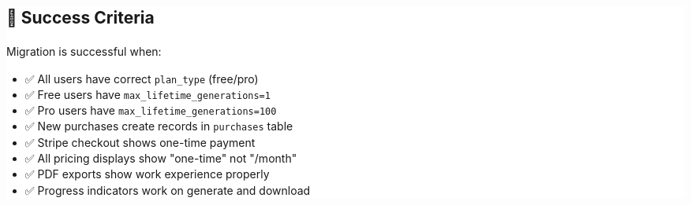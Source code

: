 ## 🎉 Success Criteria

Migration is successful when:
- ✅ All users have correct `plan_type` (free/pro)
- ✅ Free users have `max_lifetime_generations=1`
- ✅ Pro users have `max_lifetime_generations=100`
- ✅ New purchases create records in `purchases` table
- ✅ Stripe checkout shows one-time payment
- ✅ All pricing displays show "one-time" not "/month"
- ✅ PDF exports show work experience properly
- ✅ Progress indicators work on generate and download
